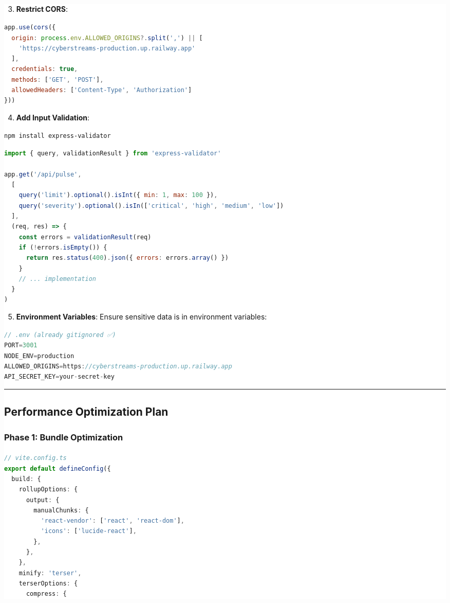 3. **Restrict CORS**:
```javascript
app.use(cors({
  origin: process.env.ALLOWED_ORIGINS?.split(',') || [
    'https://cyberstreams-production.up.railway.app'
  ],
  credentials: true,
  methods: ['GET', 'POST'],
  allowedHeaders: ['Content-Type', 'Authorization']
}))
```

4. **Add Input Validation**:
```bash
npm install express-validator
```

```javascript
import { query, validationResult } from 'express-validator'

app.get('/api/pulse',
  [
    query('limit').optional().isInt({ min: 1, max: 100 }),
    query('severity').optional().isIn(['critical', 'high', 'medium', 'low'])
  ],
  (req, res) => {
    const errors = validationResult(req)
    if (!errors.isEmpty()) {
      return res.status(400).json({ errors: errors.array() })
    }
    // ... implementation
  }
)
```

5. **Environment Variables**:
Ensure sensitive data is in environment variables:
```javascript
// .env (already gitignored ✅)
PORT=3001
NODE_ENV=production
ALLOWED_ORIGINS=https://cyberstreams-production.up.railway.app
API_SECRET_KEY=your-secret-key
```

---

## Performance Optimization Plan

### Phase 1: Bundle Optimization

```typescript
// vite.config.ts
export default defineConfig({
  build: {
    rollupOptions: {
      output: {
        manualChunks: {
          'react-vendor': ['react', 'react-dom'],
          'icons': ['lucide-react'],
        },
      },
    },
    minify: 'terser',
    terserOptions: {
      compress: {
```